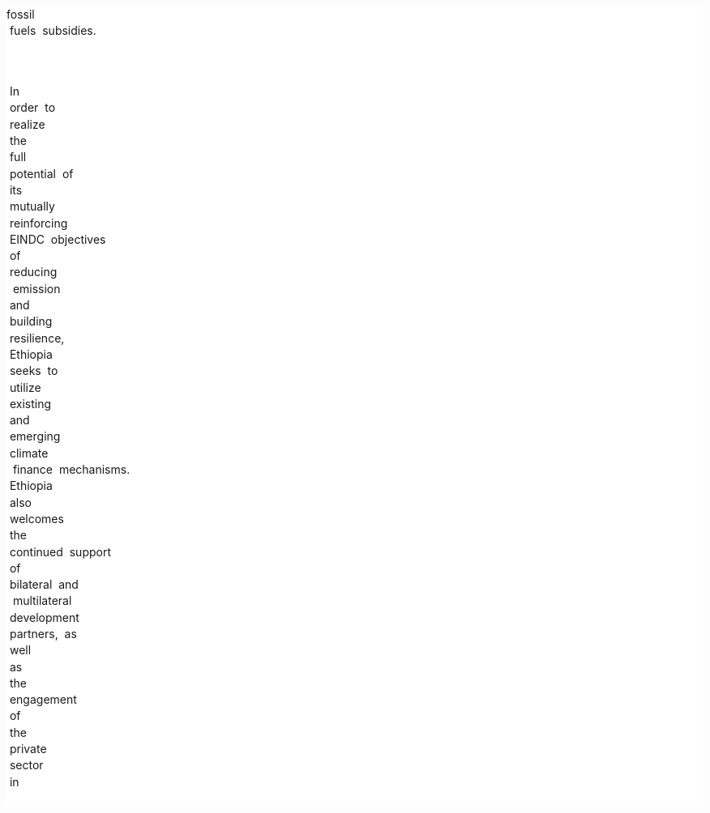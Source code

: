 fossil	
  fuels	
  subsidies.	
  	
  
	
  In	
  order	
  to	
  realize	
  the	
  full	
  potential	
  of	
  its	
  mutually	
  reinforcing	
  EINDC	
  objectives	
  of	
  reducing	
  
emission	
  and	
  building	
  resilience,	
  Ethiopia	
  seeks	
  to	
  utilize	
  existing	
  and	
  emerging	
  climate	
  
finance	
  mechanisms.	
  Ethiopia	
  also	
  welcomes	
  the	
  continued	
  support	
  of	
  bilateral	
  and	
  
multilateral	
  development	
  partners,	
  as	
  well	
  as	
  the	
  engagement	
  of	
  the	
  private	
  sector	
  in	
  